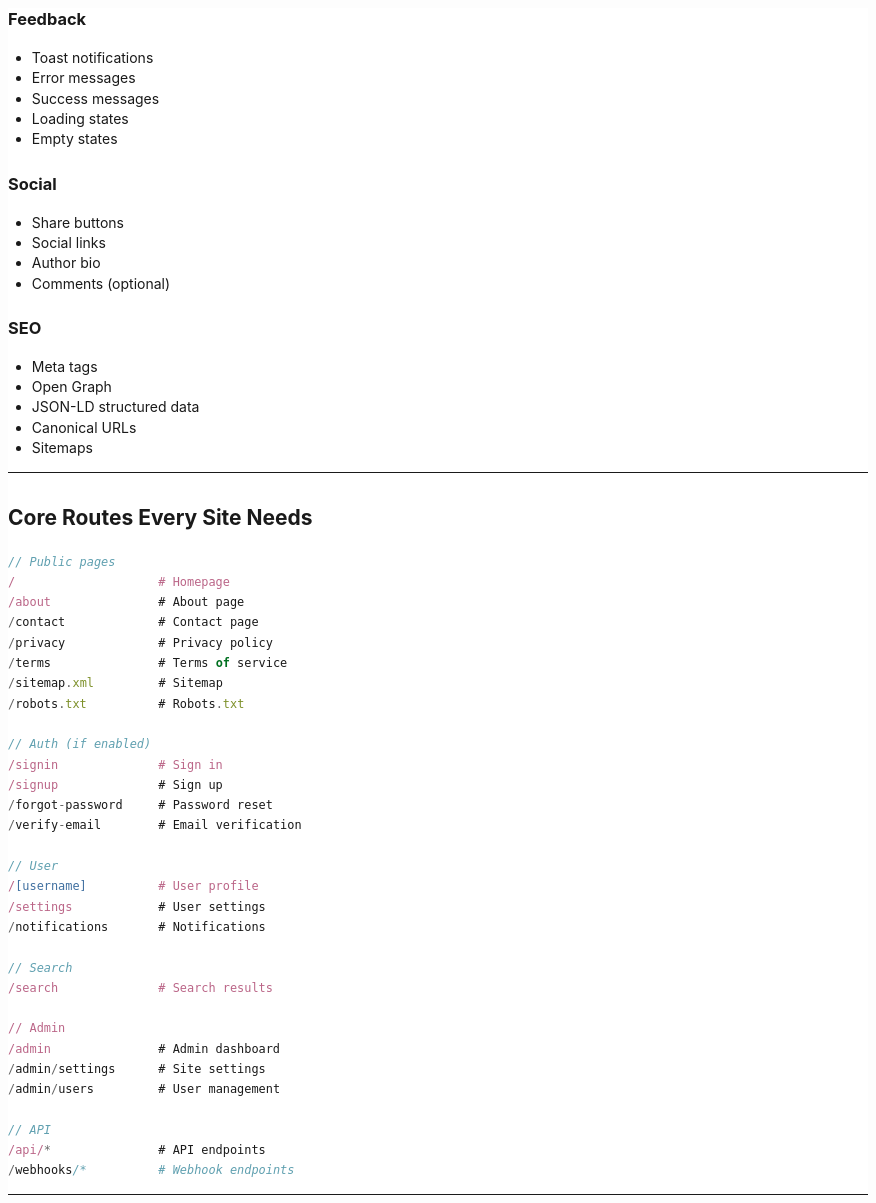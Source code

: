 ### Feedback

- Toast notifications
- Error messages
- Success messages
- Loading states
- Empty states

### Social

- Share buttons
- Social links
- Author bio
- Comments (optional)

### SEO

- Meta tags
- Open Graph
- JSON-LD structured data
- Canonical URLs
- Sitemaps

---

## Core Routes Every Site Needs

```typescript
// Public pages
/                    # Homepage
/about               # About page
/contact             # Contact page
/privacy             # Privacy policy
/terms               # Terms of service
/sitemap.xml         # Sitemap
/robots.txt          # Robots.txt

// Auth (if enabled)
/signin              # Sign in
/signup              # Sign up
/forgot-password     # Password reset
/verify-email        # Email verification

// User
/[username]          # User profile
/settings            # User settings
/notifications       # Notifications

// Search
/search              # Search results

// Admin
/admin               # Admin dashboard
/admin/settings      # Site settings
/admin/users         # User management

// API
/api/*               # API endpoints
/webhooks/*          # Webhook endpoints
```

---
